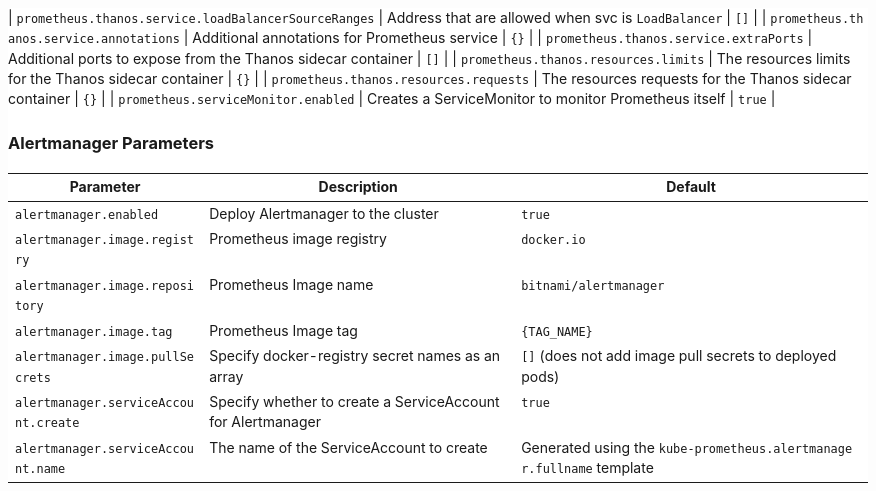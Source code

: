 | `prometheus.thanos.service.loadBalancerSourceRanges`  | Address that are allowed when svc is `LoadBalancer`                                                                 | `[]`                                                                                                                                    |
| `prometheus.thanos.service.annotations`               | Additional annotations for Prometheus service                                                                       | `{}`                                                                                                                                    |
| `prometheus.thanos.service.extraPorts`                | Additional ports to expose from the Thanos sidecar container                                                        | `[]`                                                                                                                                    |
| `prometheus.thanos.resources.limits`                  | The resources limits for the Thanos sidecar container                                                               | `{}`                                                                                                                                    |
| `prometheus.thanos.resources.requests`                | The resources requests for the Thanos sidecar container                                                             | `{}`                                                                                                                                    |
| `prometheus.serviceMonitor.enabled`                   | Creates a ServiceMonitor to monitor Prometheus itself                                                               | `true`                                                                                                                                  |

### Alertmanager Parameters

| Parameter                                             | Description                                                                                                                    | Default                                                                                                                                                                                                                                             |
|-------------------------------------------------------|--------------------------------------------------------------------------------------------------------------------------------|-----------------------------------------------------------------------------------------------------------------------------------------------------------------------------------------------------------------------------------------------------|
| `alertmanager.enabled`                                | Deploy Alertmanager to the cluster                                                                                             | `true`                                                                                                                                                                                                                                              |
| `alertmanager.image.registry`                         | Prometheus image registry                                                                                                      | `docker.io`                                                                                                                                                                                                                                         |
| `alertmanager.image.repository`                       | Prometheus Image name                                                                                                          | `bitnami/alertmanager`                                                                                                                                                                                                                              |
| `alertmanager.image.tag`                              | Prometheus Image tag                                                                                                           | `{TAG_NAME}`                                                                                                                                                                                                                                        |
| `alertmanager.image.pullSecrets`                      | Specify docker-registry secret names as an array                                                                               | `[]` (does not add image pull secrets to deployed pods)                                                                                                                                                                                             |
| `alertmanager.serviceAccount.create`                  | Specify whether to create a ServiceAccount for Alertmanager                                                                    | `true`                                                                                                                                                                                                                                              |
| `alertmanager.serviceAccount.name`                    | The name of the ServiceAccount to create                                                                                       | Generated using the `kube-prometheus.alertmanager.fullname` template                                                                                                                                                                                |